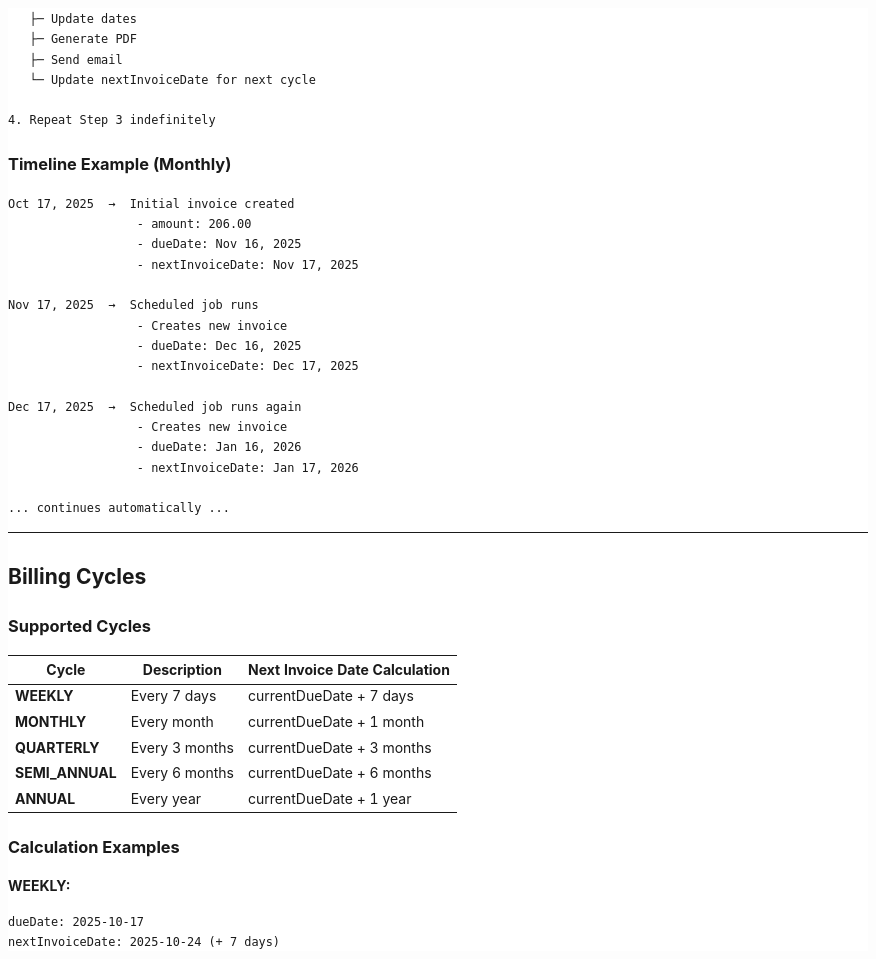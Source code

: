```
   ├─ Update dates
   ├─ Generate PDF
   ├─ Send email
   └─ Update nextInvoiceDate for next cycle

4. Repeat Step 3 indefinitely
```

### Timeline Example (Monthly)

```
Oct 17, 2025  →  Initial invoice created
                  - amount: 206.00
                  - dueDate: Nov 16, 2025
                  - nextInvoiceDate: Nov 17, 2025
                  
Nov 17, 2025  →  Scheduled job runs
                  - Creates new invoice
                  - dueDate: Dec 16, 2025
                  - nextInvoiceDate: Dec 17, 2025
                  
Dec 17, 2025  →  Scheduled job runs again
                  - Creates new invoice
                  - dueDate: Jan 16, 2026
                  - nextInvoiceDate: Jan 17, 2026
                  
... continues automatically ...
```

---

## Billing Cycles

### Supported Cycles

| Cycle | Description | Next Invoice Date Calculation |
|-------|-------------|-------------------------------|
| **WEEKLY** | Every 7 days | currentDueDate + 7 days |
| **MONTHLY** | Every month | currentDueDate + 1 month |
| **QUARTERLY** | Every 3 months | currentDueDate + 3 months |
| **SEMI_ANNUAL** | Every 6 months | currentDueDate + 6 months |
| **ANNUAL** | Every year | currentDueDate + 1 year |

### Calculation Examples

**WEEKLY:**
```
dueDate: 2025-10-17
nextInvoiceDate: 2025-10-24 (+ 7 days)
```
